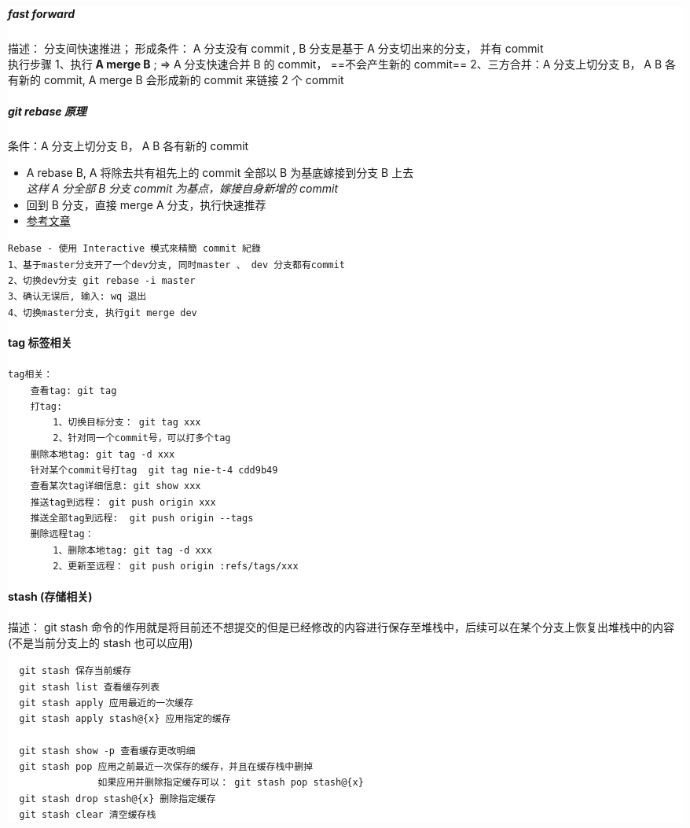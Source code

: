 ##### fast forward

描述： 分支间快速推进；
形成条件： A 分支没有 commit , B 分支是基于 A 分支切出来的分支， 并有 commit  
执行步骤
1、执行 **A merge B** ; => A 分支快速合并 B 的 commit， ==不会产生新的 commit==
2、三方合并：A 分支上切分支 B， A B 各有新的 commit, A merge B 会形成新的 commit 来链接 2 个 commit

##### git rebase 原理

条件：A 分支上切分支 B， A B 各有新的 commit

- A rebase B, A 将除去共有祖先上的 commit 全部以 B 为基底嫁接到分支 B 上去  
   _这样 A 分全部 B 分支 commit 为基点，嫁接自身新增的 commit_
- 回到 B 分支，直接 merge A 分支，执行快速推荐
- [参考文章](https://www.jianshu.com/p/ca76937b174f)

```
Rebase - 使用 Interactive 模式來精簡 commit 紀錄
1、基于master分支开了一个dev分支, 同时master 、 dev 分支都有commit
2、切换dev分支 git rebase -i master
3、确认无误后, 输入: wq 退出
4、切换master分支, 执行git merge dev
```

#### tag 标签相关

```
tag相关：
    查看tag: git tag
    打tag:
        1、切换目标分支： git tag xxx
        2、针对同一个commit号，可以打多个tag
    删除本地tag: git tag -d xxx
    针对某个commit号打tag  git tag nie-t-4 cdd9b49
    查看某次tag详细信息: git show xxx
    推送tag到远程： git push origin xxx
    推送全部tag到远程:  git push origin --tags
    删除远程tag：
        1、删除本地tag: git tag -d xxx
        2、更新至远程： git push origin :refs/tags/xxx
```

#### stash (存储相关)

描述： git stash 命令的作用就是将目前还不想提交的但是已经修改的内容进行保存至堆栈中，后续可以在某个分支上恢复出堆栈中的内容(不是当前分支上的 stash 也可以应用)

```
  git stash 保存当前缓存
  git stash list 查看缓存列表
  git stash apply 应用最近的一次缓存
  git stash apply stash@{x} 应用指定的缓存

  git stash show -p 查看缓存更改明细
  git stash pop 应用之前最近一次保存的缓存，并且在缓存栈中删掉
                如果应用并删除指定缓存可以： git stash pop stash@{x}
  git stash drop stash@{x} 删除指定缓存
  git stash clear 清空缓存栈
```
